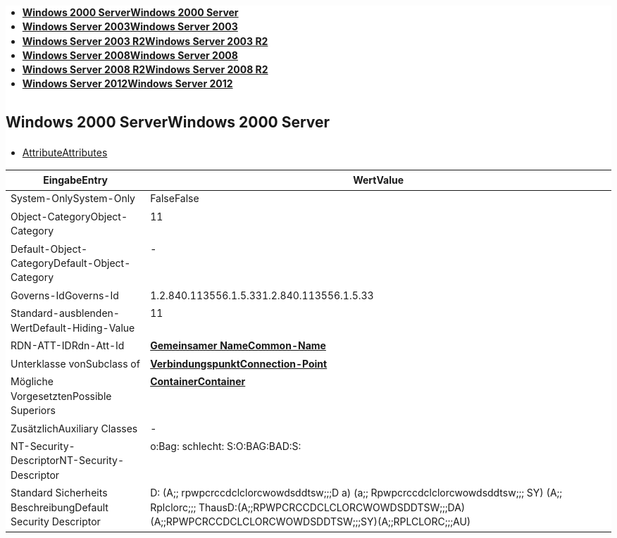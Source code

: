 -   [<span data-ttu-id="92f88-118">**Windows 2000 Server**</span><span class="sxs-lookup"><span data-stu-id="92f88-118">**Windows 2000 Server**</span></span>](#windows-2000-server)
-   [<span data-ttu-id="92f88-119">**Windows Server 2003**</span><span class="sxs-lookup"><span data-stu-id="92f88-119">**Windows Server 2003**</span></span>](#windows-server-2003)
-   [<span data-ttu-id="92f88-120">**Windows Server 2003 R2**</span><span class="sxs-lookup"><span data-stu-id="92f88-120">**Windows Server 2003 R2**</span></span>](#windows-server-2003-r2)
-   [<span data-ttu-id="92f88-121">**Windows Server 2008**</span><span class="sxs-lookup"><span data-stu-id="92f88-121">**Windows Server 2008**</span></span>](#windows-server-2008)
-   [<span data-ttu-id="92f88-122">**Windows Server 2008 R2**</span><span class="sxs-lookup"><span data-stu-id="92f88-122">**Windows Server 2008 R2**</span></span>](#windows-server-2008-r2)
-   [<span data-ttu-id="92f88-123">**Windows Server 2012**</span><span class="sxs-lookup"><span data-stu-id="92f88-123">**Windows Server 2012**</span></span>](#windows-server-2012)

## <a name="windows-2000-server"></a><span data-ttu-id="92f88-124">Windows 2000 Server</span><span class="sxs-lookup"><span data-stu-id="92f88-124">Windows 2000 Server</span></span>

-   [<span data-ttu-id="92f88-125">Attribute</span><span class="sxs-lookup"><span data-stu-id="92f88-125">Attributes</span></span>](#windows-2000-server-attributes)



| <span data-ttu-id="92f88-126">Eingabe</span><span class="sxs-lookup"><span data-stu-id="92f88-126">Entry</span></span> | <span data-ttu-id="92f88-127">Wert</span><span class="sxs-lookup"><span data-stu-id="92f88-127">Value</span></span> |
|-----------------------------|----------------------------------------------------------------------------------------------|
| <span data-ttu-id="92f88-128">System-Only</span><span class="sxs-lookup"><span data-stu-id="92f88-128">System-Only</span></span>                 | <span data-ttu-id="92f88-129">False</span><span class="sxs-lookup"><span data-stu-id="92f88-129">False</span></span>                                                                                        |
| <span data-ttu-id="92f88-130">Object-Category</span><span class="sxs-lookup"><span data-stu-id="92f88-130">Object-Category</span></span>             | <span data-ttu-id="92f88-131">1</span><span class="sxs-lookup"><span data-stu-id="92f88-131">1</span></span>                                                                                            |
| <span data-ttu-id="92f88-132">Default-Object-Category</span><span class="sxs-lookup"><span data-stu-id="92f88-132">Default-Object-Category</span></span>     | \-                                                                                           |
| <span data-ttu-id="92f88-133">Governs-Id</span><span class="sxs-lookup"><span data-stu-id="92f88-133">Governs-Id</span></span>                  | <span data-ttu-id="92f88-134">1.2.840.113556.1.5.33</span><span class="sxs-lookup"><span data-stu-id="92f88-134">1.2.840.113556.1.5.33</span></span>                                                                        |
| <span data-ttu-id="92f88-135">Standard-ausblenden-Wert</span><span class="sxs-lookup"><span data-stu-id="92f88-135">Default-Hiding-Value</span></span>        | <span data-ttu-id="92f88-136">1</span><span class="sxs-lookup"><span data-stu-id="92f88-136">1</span></span>                                                                                            |
| <span data-ttu-id="92f88-137">RDN-ATT-ID</span><span class="sxs-lookup"><span data-stu-id="92f88-137">Rdn-Att-Id</span></span>                  | [<span data-ttu-id="92f88-138">**Gemeinsamer Name**</span><span class="sxs-lookup"><span data-stu-id="92f88-138">**Common-Name**</span></span>](a-cn.md)<br/>                                                       |
| <span data-ttu-id="92f88-139">Unterklasse von</span><span class="sxs-lookup"><span data-stu-id="92f88-139">Subclass of</span></span>                 | [<span data-ttu-id="92f88-140">**Verbindungspunkt**</span><span class="sxs-lookup"><span data-stu-id="92f88-140">**Connection-Point**</span></span>](c-connectionpoint.md)<br/>                                     |
| <span data-ttu-id="92f88-141">Mögliche Vorgesetzten</span><span class="sxs-lookup"><span data-stu-id="92f88-141">Possible Superiors</span></span>          | [<span data-ttu-id="92f88-142">**Container**</span><span class="sxs-lookup"><span data-stu-id="92f88-142">**Container**</span></span>](c-container.md)                                                             |
| <span data-ttu-id="92f88-143">Zusätzlich</span><span class="sxs-lookup"><span data-stu-id="92f88-143">Auxiliary Classes</span></span>           | \-                                                                                           |
| <span data-ttu-id="92f88-144">NT-Security-Descriptor</span><span class="sxs-lookup"><span data-stu-id="92f88-144">NT-Security-Descriptor</span></span>      | <span data-ttu-id="92f88-145">o:Bag: schlecht: S:</span><span class="sxs-lookup"><span data-stu-id="92f88-145">O:BAG:BAD:S:</span></span>                                                                                 |
| <span data-ttu-id="92f88-146">Standard Sicherheits Beschreibung</span><span class="sxs-lookup"><span data-stu-id="92f88-146">Default Security Descriptor</span></span> | <span data-ttu-id="92f88-147">D: (A;; rpwpcrccdclclorcwowdsddtsw;;;D a) (a;; Rpwpcrccdclclorcwowdsddtsw;;; SY) (A;; Rplclorc;;; Thaus</span><span class="sxs-lookup"><span data-stu-id="92f88-147">D:(A;;RPWPCRCCDCLCLORCWOWDSDDTSW;;;DA)(A;;RPWPCRCCDCLCLORCWOWDSDDTSW;;;SY)(A;;RPLCLORC;;;AU)</span></span> |